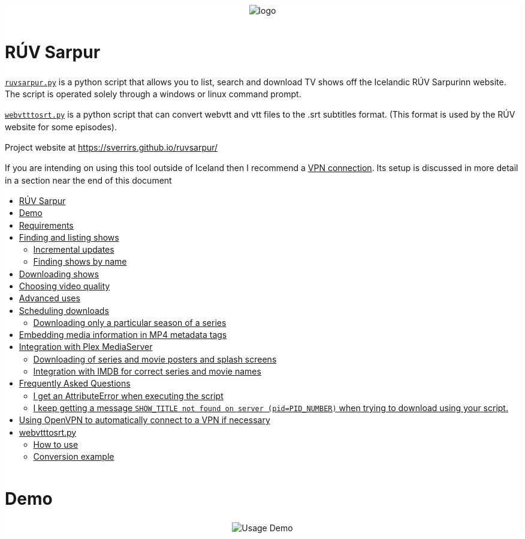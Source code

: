 <p align="center">
  <img src="https://raw.githubusercontent.com/sverrirs/ruvsarpur/master/img/entertainment.png" alt="logo" title="logo">
</p>

# RÚV Sarpur
[`ruvsarpur.py`](#ruvsarpurpy) is a python script that allows you to list, search and download TV shows off the Icelandic RÚV Sarpurinn website. The script is operated solely through a windows or linux command prompt.

[`webvtttosrt.py`](#webvtttosrtpy) is a python script that can convert webvtt and vtt files to the .srt subtitles format. (This format is used by the RÚV website for some episodes).

Project website at https://sverrirs.github.io/ruvsarpur/

If you are intending on using this tool outside of Iceland then I recommend a [VPN connection](http://www.expressrefer.com/refer-a-friend/30-days-free/?referrer_id=11147993). Its setup is discussed in more detail in a section near the end of this document

- [RÚV Sarpur](#rúv-sarpur)
- [Demo](#demo)
- [Requirements](#requirements)
- [Finding and listing shows](#finding-and-listing-shows)
  - [Incremental updates](#incremental-updates)
  - [Finding shows by name](#finding-shows-by-name)
- [Downloading shows](#downloading-shows)
- [Choosing video quality](#choosing-video-quality)
- [Advanced uses](#advanced-uses)
- [Scheduling downloads](#scheduling-downloads)
  - [Downloading only a particular season of a series](#downloading-only-a-particular-season-of-a-series)
- [Embedding media information in MP4 metadata tags](#embedding-media-information-in-mp4-metadata-tags)
- [Integration with Plex MediaServer](#integration-with-plex-mediaserver)
  - [Downloading of series and movie posters and splash screens](#downloading-of-series-and-movie-posters-and-splash-screens)
  - [Integration with IMDB for correct series and movie names](#integration-with-imdb-for-correct-series-and-movie-names)
- [Frequently Asked Questions](#frequently-asked-questions)
    - [I get an AttributeError when executing the script](#i-get-an-attributeerror-when-executing-the-script)
    - [I keep getting a message `SHOW_TITLE not found on server (pid=PID_NUMBER)` when trying to download using your script.](#i-keep-getting-a-message-show_title-not-found-on-server-pidpid_number-when-trying-to-download-using-your-script)
- [Using OpenVPN to automatically connect to a VPN if necessary](#using-openvpn-to-automatically-connect-to-a-vpn-if-necessary)
- [webvtttosrt.py](#webvtttosrtpy)
  - [How to use](#how-to-use)
  - [Conversion example](#conversion-example)


# Demo
<p align="center">
  <img src="https://raw.githubusercontent.com/sverrirs/ruvsarpur/master/img/demo01.gif" alt="Usage Demo" title="Usage Demo">
</p>
